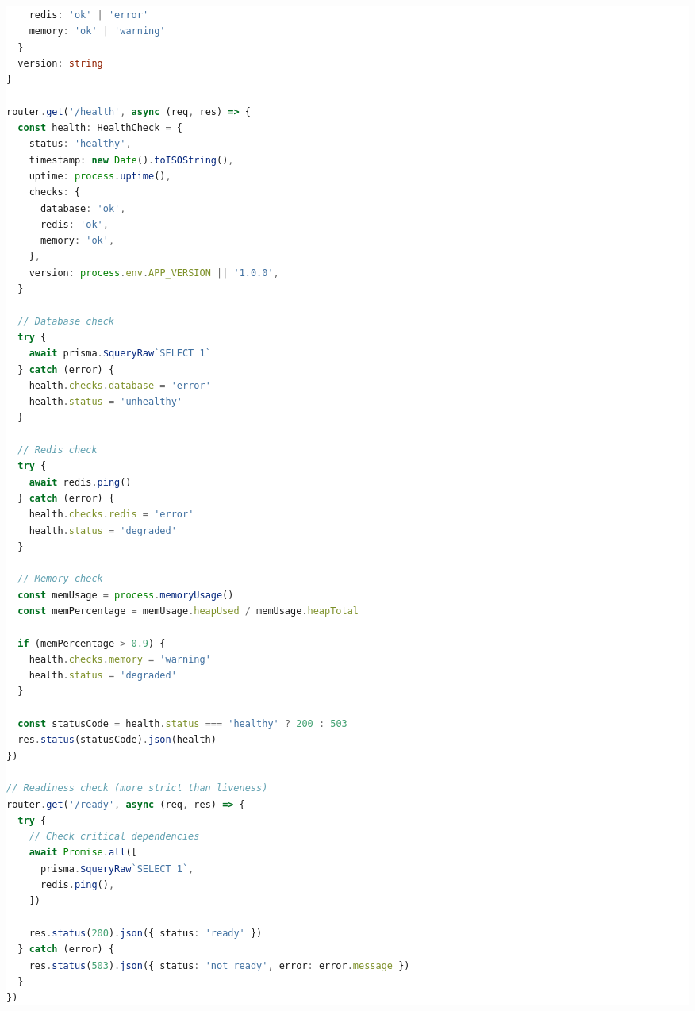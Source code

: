 ```typescript
    redis: 'ok' | 'error'
    memory: 'ok' | 'warning'
  }
  version: string
}

router.get('/health', async (req, res) => {
  const health: HealthCheck = {
    status: 'healthy',
    timestamp: new Date().toISOString(),
    uptime: process.uptime(),
    checks: {
      database: 'ok',
      redis: 'ok',
      memory: 'ok',
    },
    version: process.env.APP_VERSION || '1.0.0',
  }

  // Database check
  try {
    await prisma.$queryRaw`SELECT 1`
  } catch (error) {
    health.checks.database = 'error'
    health.status = 'unhealthy'
  }

  // Redis check
  try {
    await redis.ping()
  } catch (error) {
    health.checks.redis = 'error'
    health.status = 'degraded'
  }

  // Memory check
  const memUsage = process.memoryUsage()
  const memPercentage = memUsage.heapUsed / memUsage.heapTotal

  if (memPercentage > 0.9) {
    health.checks.memory = 'warning'
    health.status = 'degraded'
  }

  const statusCode = health.status === 'healthy' ? 200 : 503
  res.status(statusCode).json(health)
})

// Readiness check (more strict than liveness)
router.get('/ready', async (req, res) => {
  try {
    // Check critical dependencies
    await Promise.all([
      prisma.$queryRaw`SELECT 1`,
      redis.ping(),
    ])

    res.status(200).json({ status: 'ready' })
  } catch (error) {
    res.status(503).json({ status: 'not ready', error: error.message })
  }
})

```
